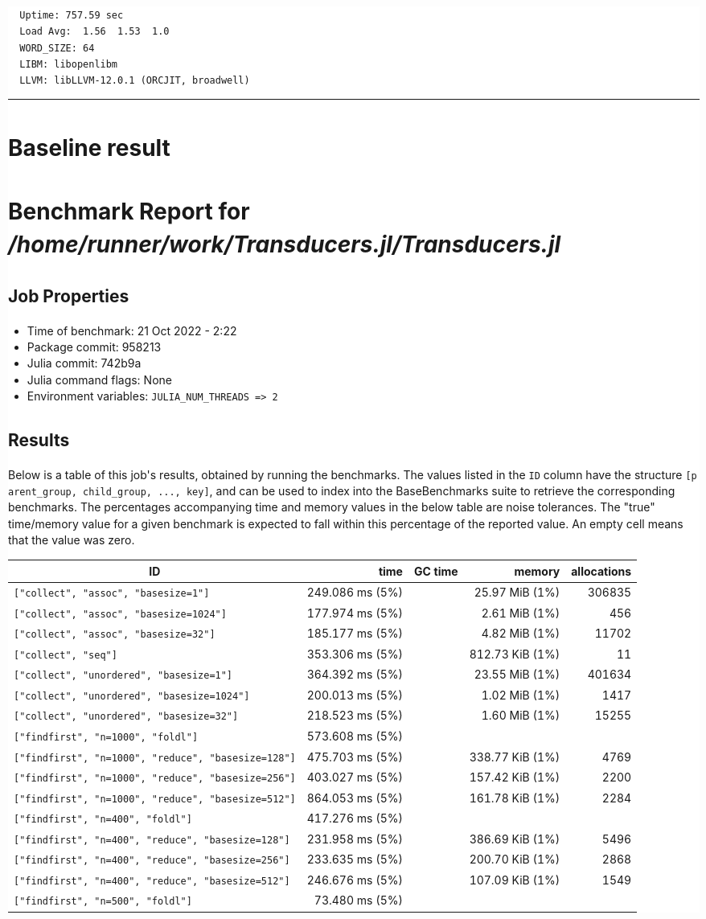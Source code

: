 ```
  Uptime: 757.59 sec
  Load Avg:  1.56  1.53  1.0
  WORD_SIZE: 64
  LIBM: libopenlibm
  LLVM: libLLVM-12.0.1 (ORCJIT, broadwell)
```

---
# Baseline result
# Benchmark Report for */home/runner/work/Transducers.jl/Transducers.jl*

## Job Properties
* Time of benchmark: 21 Oct 2022 - 2:22
* Package commit: 958213
* Julia commit: 742b9a
* Julia command flags: None
* Environment variables: `JULIA_NUM_THREADS => 2`

## Results
Below is a table of this job's results, obtained by running the benchmarks.
The values listed in the `ID` column have the structure `[parent_group, child_group, ..., key]`, and can be used to
index into the BaseBenchmarks suite to retrieve the corresponding benchmarks.
The percentages accompanying time and memory values in the below table are noise tolerances. The "true"
time/memory value for a given benchmark is expected to fall within this percentage of the reported value.
An empty cell means that the value was zero.

| ID                                                  | time            | GC time | memory          | allocations |
|-----------------------------------------------------|----------------:|--------:|----------------:|------------:|
| `["collect", "assoc", "basesize=1"]`                | 249.086 ms (5%) |         |  25.97 MiB (1%) |      306835 |
| `["collect", "assoc", "basesize=1024"]`             | 177.974 ms (5%) |         |   2.61 MiB (1%) |         456 |
| `["collect", "assoc", "basesize=32"]`               | 185.177 ms (5%) |         |   4.82 MiB (1%) |       11702 |
| `["collect", "seq"]`                                | 353.306 ms (5%) |         | 812.73 KiB (1%) |          11 |
| `["collect", "unordered", "basesize=1"]`            | 364.392 ms (5%) |         |  23.55 MiB (1%) |      401634 |
| `["collect", "unordered", "basesize=1024"]`         | 200.013 ms (5%) |         |   1.02 MiB (1%) |        1417 |
| `["collect", "unordered", "basesize=32"]`           | 218.523 ms (5%) |         |   1.60 MiB (1%) |       15255 |
| `["findfirst", "n=1000", "foldl"]`                  | 573.608 ms (5%) |         |                 |             |
| `["findfirst", "n=1000", "reduce", "basesize=128"]` | 475.703 ms (5%) |         | 338.77 KiB (1%) |        4769 |
| `["findfirst", "n=1000", "reduce", "basesize=256"]` | 403.027 ms (5%) |         | 157.42 KiB (1%) |        2200 |
| `["findfirst", "n=1000", "reduce", "basesize=512"]` | 864.053 ms (5%) |         | 161.78 KiB (1%) |        2284 |
| `["findfirst", "n=400", "foldl"]`                   | 417.276 ms (5%) |         |                 |             |
| `["findfirst", "n=400", "reduce", "basesize=128"]`  | 231.958 ms (5%) |         | 386.69 KiB (1%) |        5496 |
| `["findfirst", "n=400", "reduce", "basesize=256"]`  | 233.635 ms (5%) |         | 200.70 KiB (1%) |        2868 |
| `["findfirst", "n=400", "reduce", "basesize=512"]`  | 246.676 ms (5%) |         | 107.09 KiB (1%) |        1549 |
| `["findfirst", "n=500", "foldl"]`                   |  73.480 ms (5%) |         |                 |             |